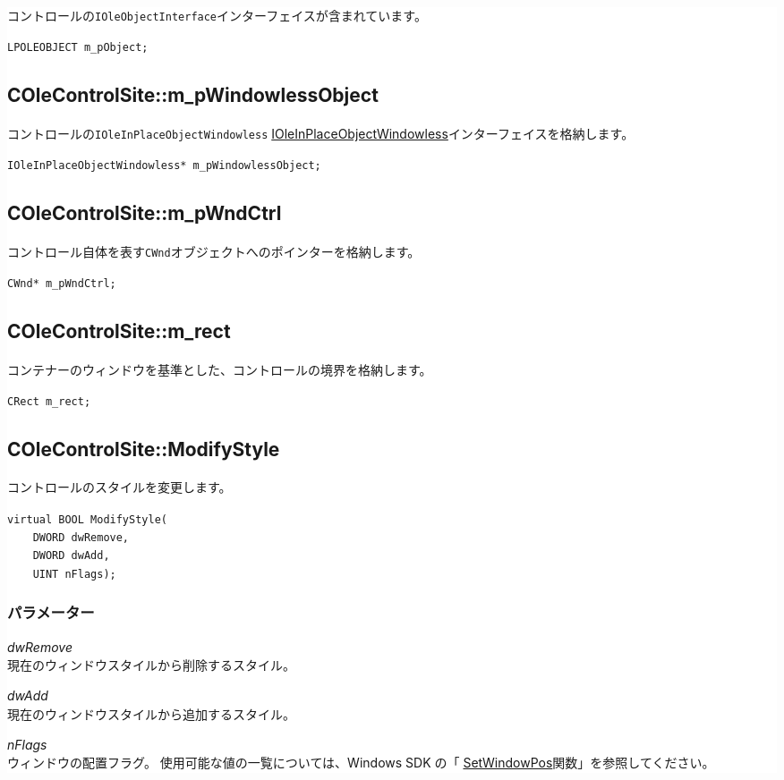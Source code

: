 コントロールの`IOleObjectInterface`インターフェイスが含まれています。

```
LPOLEOBJECT m_pObject;
```

##  <a name="m_pwindowlessobject"></a>  COleControlSite::m_pWindowlessObject

コントロールの`IOleInPlaceObjectWindowless` [IOleInPlaceObjectWindowless](/windows/win32/api/ocidl/nn-ocidl-ioleinplaceobjectwindowless)インターフェイスを格納します。

```
IOleInPlaceObjectWindowless* m_pWindowlessObject;
```

##  <a name="m_pwndctrl"></a>  COleControlSite::m_pWndCtrl

コントロール自体を表す`CWnd`オブジェクトへのポインターを格納します。

```
CWnd* m_pWndCtrl;
```

##  <a name="m_rect"></a>  COleControlSite::m_rect

コンテナーのウィンドウを基準とした、コントロールの境界を格納します。

```
CRect m_rect;
```

##  <a name="modifystyle"></a>  COleControlSite::ModifyStyle

コントロールのスタイルを変更します。

```
virtual BOOL ModifyStyle(
    DWORD dwRemove,
    DWORD dwAdd,
    UINT nFlags);
```

### <a name="parameters"></a>パラメーター

*dwRemove*<br/>
現在のウィンドウスタイルから削除するスタイル。

*dwAdd*<br/>
現在のウィンドウスタイルから追加するスタイル。

*nFlags*<br/>
ウィンドウの配置フラグ。 使用可能な値の一覧については、Windows SDK の「 [SetWindowPos](/windows/win32/api/winuser/nf-winuser-setwindowpos)関数」を参照してください。

